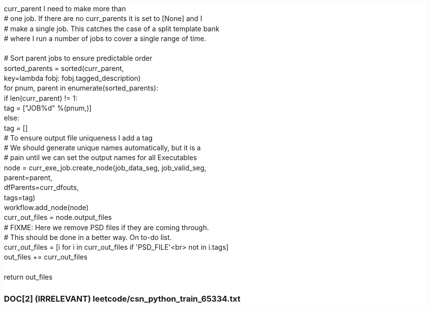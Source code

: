 curr_parent I need to make more than<br>            # one job. If there are no curr_parents it is set to [None] and I<br>            # make a single job. This catches the case of a split template bank<br>            # where I run a number of jobs to cover a single range of time.<br><br>            # Sort parent jobs to ensure predictable order<br>            sorted_parents = sorted(curr_parent,<br>                                    key=lambda fobj: fobj.tagged_description)<br>            for pnum, parent in enumerate(sorted_parents):<br>                if len(curr_parent) != 1:<br>                    tag = ["JOB%d" %(pnum,)]<br>                else:<br>                    tag = []<br>                # To ensure output file uniqueness I add a tag<br>                # We should generate unique names automatically, but it is a<br>                # pain until we can set the output names for all Executables<br>                node = curr_exe_job.create_node(job_data_seg, job_valid_seg,<br>                                                parent=parent,<br>                                                dfParents=curr_dfouts,<br>                                                tags=tag)<br>                workflow.add_node(node)<br>                curr_out_files = node.output_files<br>                # FIXME: Here we remove PSD files if they are coming through.<br>                #        This should be done in a better way. On to-do list.<br>                curr_out_files = [i for i in curr_out_files if 'PSD_FILE'\<br>                                                                 not in i.tags]<br>                out_files += curr_out_files<br><br>    return out_files

### DOC[2] (IRRELEVANT) leetcode/csn_python_train_65334.txt